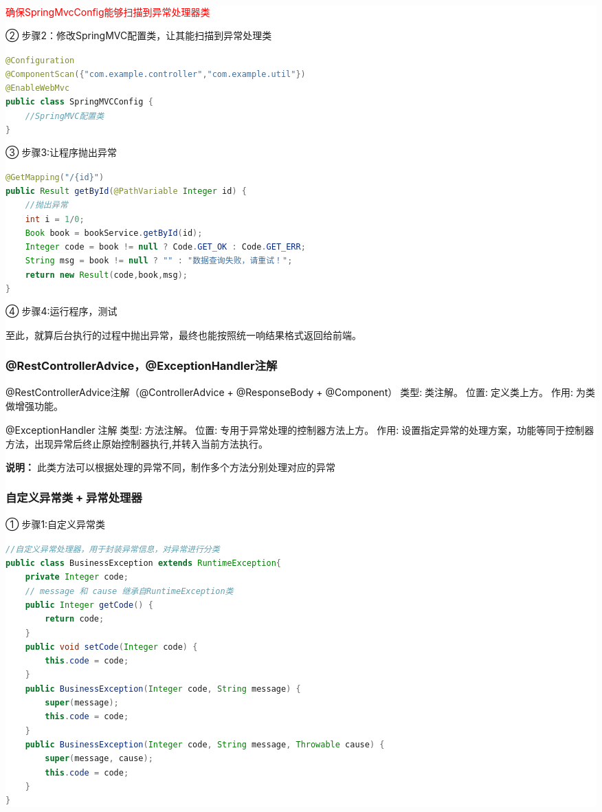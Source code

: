 <font color="red">确保SpringMvcConfig能够扫描到异常处理器类</font>

② 步骤2：修改SpringMVC配置类，让其能扫描到异常处理类

```java
@Configuration
@ComponentScan({"com.example.controller","com.example.util"})
@EnableWebMvc
public class SpringMVCConfig {
    //SpringMVC配置类
}
```

③ 步骤3:让程序抛出异常

```java
@GetMapping("/{id}")
public Result getById(@PathVariable Integer id) {
    //抛出异常
  	int i = 1/0;
    Book book = bookService.getById(id);
    Integer code = book != null ? Code.GET_OK : Code.GET_ERR;
    String msg = book != null ? "" : "数据查询失败，请重试！";
    return new Result(code,book,msg);
}
```

④ 步骤4:运行程序，测试

至此，就算后台执行的过程中抛出异常，最终也能按照统一响结果格式返回给前端。

### @RestControllerAdvice，@ExceptionHandler注解

@RestControllerAdvice注解（@ControllerAdvice + @ResponseBody + @Component）
类型: 类注解。
位置: 定义类上方。
作用: 为类做增强功能。

@ExceptionHandler 注解
类型: 方法注解。
位置: 专用于异常处理的控制器方法上方。
作用: 设置指定异常的处理方案，功能等同于控制器方法，出现异常后终止原始控制器执行,并转入当前方法执行。

**说明：** 此类方法可以根据处理的异常不同，制作多个方法分别处理对应的异常

### 自定义异常类 + 异常处理器

① 步骤1:自定义异常类

```java
//自定义异常处理器，用于封装异常信息，对异常进行分类
public class BusinessException extends RuntimeException{
    private Integer code;
    // message 和 cause 继承自RuntimeException类
    public Integer getCode() {
        return code;
    }
    public void setCode(Integer code) {
        this.code = code;
    }
    public BusinessException(Integer code, String message) {
        super(message);
        this.code = code;
    }
    public BusinessException(Integer code, String message, Throwable cause) {
        super(message, cause);
        this.code = code;
    }
}
```